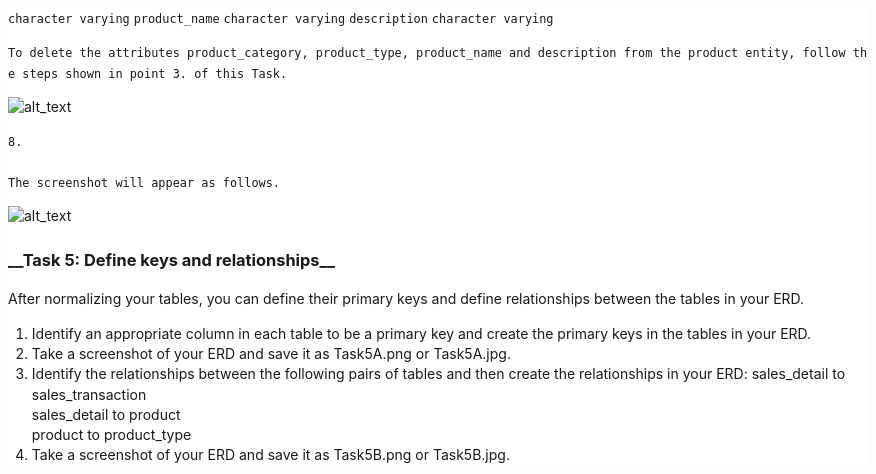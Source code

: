   <td><code>character varying</code>
   </td>
   <td>
   </td>
  </tr>
  <tr>
   <td><code>product_name</code>
   </td>
   <td><code>character varying</code>
   </td>
   <td>
   </td>
  </tr>
  <tr>
   <td><code>description</code>
   </td>
   <td><code>character varying</code>
   </td>
   <td>
   </td>
  </tr>
</table>



```
To delete the attributes product_category, product_type, product_name and description from the product entity, follow the steps shown in point 3. of this Task.
```



![alt_text](images/image23.png "image_tooltip")



```
8.

The screenshot will appear as follows.
```



![alt_text](images/image24.jpg "image_tooltip")


<h3>__Task 5: Define keys and relationships__</h3>


After normalizing your tables, you can define their primary keys and define relationships between the tables in your ERD.



1. Identify an appropriate column in each table to be a primary key and create the primary keys in the tables in your ERD.
2. Take a screenshot of your ERD and save it as Task5A.png or Task5A.jpg.
3. Identify the relationships between the following pairs of tables and then create the relationships in your ERD: sales_detail to sales_transaction \
 sales_detail to product \
 product to product_type
4. Take a screenshot of your ERD and save it as Task5B.png or Task5B.jpg.

